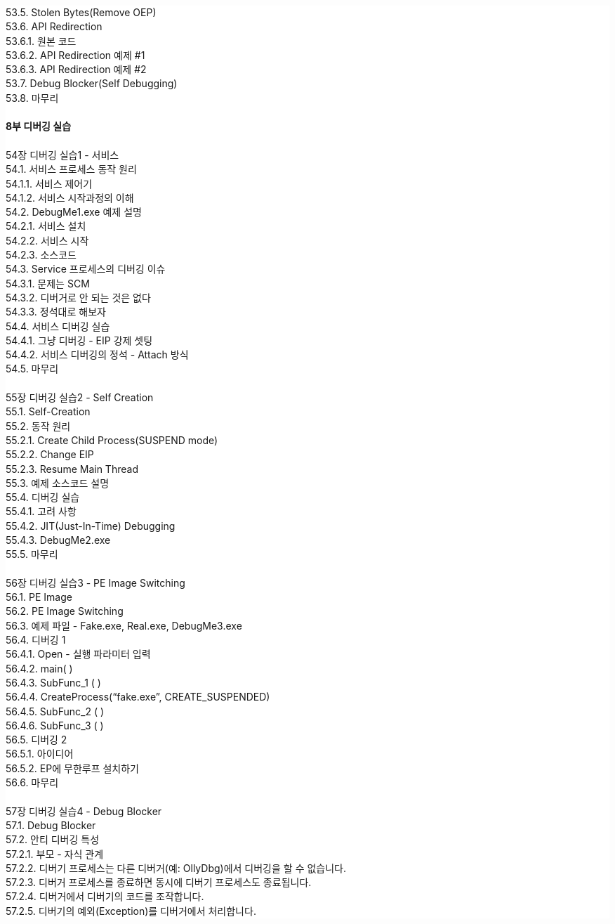 53.5. Stolen Bytes(Remove OEP)<br>
53.6. API Redirection<br>
53.6.1. 원본 코드<br>
53.6.2. API Redirection 예제 #1<br>
53.6.3. API Redirection 예제 #2<br>
53.7. Debug Blocker(Self Debugging)<br>
53.8. 마무리<br>
<br>
**8부 디버깅 실습**<br>
<br>
54장 디버깅 실습1 - 서비스<br>
54.1. 서비스 프로세스 동작 원리<br>
54.1.1. 서비스 제어기<br>
54.1.2. 서비스 시작과정의 이해<br>
54.2. DebugMe1.exe 예제 설명<br>
54.2.1. 서비스 설치<br>
54.2.2. 서비스 시작<br>
54.2.3. 소스코드<br>
54.3. Service 프로세스의 디버깅 이슈<br>
54.3.1. 문제는 SCM<br>
54.3.2. 디버거로 안 되는 것은 없다<br>
54.3.3. 정석대로 해보자<br>
54.4. 서비스 디버깅 실습<br>
54.4.1. 그냥 디버깅 - EIP 강제 셋팅<br>
54.4.2. 서비스 디버깅의 정석 - Attach 방식<br>
54.5. 마무리<br>
<br>
55장 디버깅 실습2 - Self Creation<br>
55.1. Self-Creation<br>
55.2. 동작 원리<br>
55.2.1. Create Child Process(SUSPEND mode)<br>
55.2.2. Change EIP<br>
55.2.3. Resume Main Thread<br>
55.3. 예제 소스코드 설명<br>
55.4. 디버깅 실습<br>
55.4.1. 고려 사항<br>
55.4.2. JIT(Just-In-Time) Debugging<br>
55.4.3. DebugMe2.exe<br>
55.5. 마무리<br>
<br>
56장 디버깅 실습3 - PE Image Switching<br>
56.1. PE Image<br>
56.2. PE Image Switching<br>
56.3. 예제 파일 - Fake.exe, Real.exe, DebugMe3.exe<br>
56.4. 디버깅 1<br>
56.4.1. Open - 실행 파라미터 입력<br>
56.4.2. main( )<br>
56.4.3. SubFunc_1 ( )<br>
56.4.4. CreateProcess(“fake.exe”, CREATE_SUSPENDED)<br>
56.4.5. SubFunc_2 ( )<br>
56.4.6. SubFunc_3 ( )<br>
56.5. 디버깅 2<br>
56.5.1. 아이디어<br>
56.5.2. EP에 무한루프 설치하기<br>
56.6. 마무리<br>
<br>
57장 디버깅 실습4 - Debug Blocker<br>
57.1. Debug Blocker<br>
57.2. 안티 디버깅 특성<br>
57.2.1. 부모 - 자식 관계<br>
57.2.2. 디버기 프로세스는 다른 디버거(예: OllyDbg)에서 디버깅을 할 수 없습니다.<br>
57.2.3. 디버거 프로세스를 종료하면 동시에 디버기 프로세스도 종료됩니다.<br>
57.2.4. 디버거에서 디버기의 코드를 조작합니다.<br>
57.2.5. 디버기의 예외(Exception)를 디버거에서 처리합니다.<br>